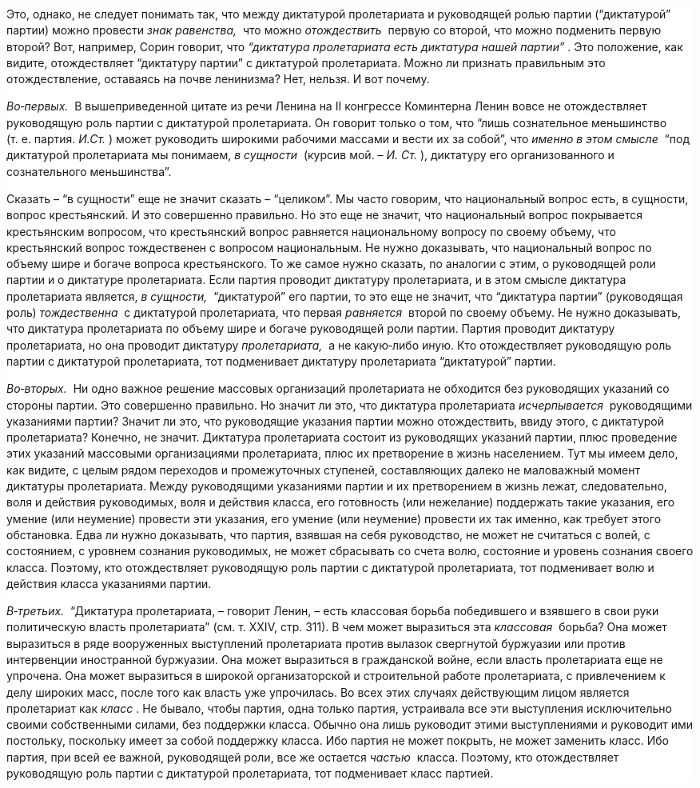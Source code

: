 Это, однако, не следует понимать так, что между диктатурой пролетариата и руководящей ролью партии (“диктатурой” партии) можно провести _знак равенства,_  что можно _отождествить_  первую со второй, что можно подменить первую второй? Вот, например, Сорин говорит, что _“диктатура пролетариата есть диктатура нашей партии”_ . Это положение, как видите, отождествляет “диктатуру партии” с диктатурой пролетариата. Можно ли признать правильным это отождествление, оставаясь на почве ленинизма? Нет, нельзя. И вот почему.

_Во‑первых._  В вышеприведенной цитате из речи Ленина на II конгрессе Коминтерна Ленин вовсе не отождествляет руководящую роль партии с диктатурой пролетариата. Он говорит только о том, что “лишь сознательное меньшинство (т. е. партия. _И.Ст._ ) может руководить широкими рабочими массами и вести их за собой”, что _именно в этом смысле_  “под диктатурой пролетариата мы понимаем, _в сущности_  (курсив мой. – _И. Ст._ ), диктатуру его организованного и сознательного меньшинства”.

Сказать – “в сущности” еще не значит сказать – “целиком”. Мы часто говорим, что национальный вопрос есть, в сущности, вопрос крестьянский. И это совершенно правильно. Но это еще не значит, что национальный вопрос покрывается крестьянским вопросом, что крестьянский вопрос равняется национальному вопросу по своему объему, что крестьянский вопрос тождественен с вопросом национальным. Не нужно доказывать, что национальный вопрос по объему шире и богаче вопроса крестьянского. То же самое нужно сказать, по аналогии с этим, о руководящей роли партии и о диктатуре пролетариата. Если партия проводит диктатуру пролетариата, и в этом смысле диктатура пролетариата является, _в сущности,_  “диктатурой” его партии, то это еще не значит, что “диктатура партии” (руководящая роль) _тождественна_  с диктатурой пролетариата, что первая _равняется_  второй по своему объему. Не нужно доказывать, что диктатура пролетариата по объему шире и богаче руководящей роли партии. Партия проводит диктатуру пролетариата, но она проводит диктатуру _пролетариата,_  а не какую‑либо иную. Кто отождествляет руководящую роль партии с диктатурой пролетариата, тот подменивает диктатуру пролетариата “диктатурой” партии.

_Во‑вторых._  Ни одно важное решение массовых организаций пролетариата не обходится без руководящих указаний со стороны партии. Это совершенно правильно. Но значит ли это, что диктатура пролетариата _исчерпывается_  руководящими указаниями партии? Значит ли это, что руководящие указания партии можно отождествить, ввиду этого, с диктатурой пролетариата? Конечно, не значит. Диктатура пролетариата состоит из руководящих указаний партии, плюс проведение этих указаний массовыми организациями пролетариата, плюс их претворение в жизнь населением. Тут мы имеем дело, как видите, с целым рядом переходов и промежуточных ступеней, составляющих далеко не маловажный момент диктатуры пролетариата. Между руководящими указаниями партии и их претворением в жизнь лежат, следовательно, воля и действия руководимых, воля и действия класса, его готовность (или нежелание) поддержать такие указания, его умение (или неумение) провести эти указания, его умение (или неумение) провести их так именно, как требует этого обстановка. Едва ли нужно доказывать, что партия, взявшая на себя руководство, не может не считаться с волей, с состоянием, с уровнем сознания руководимых, не может сбрасывать со счета волю, состояние и уровень сознания своего класса. Поэтому, кто отождествляет руководящую роль партии с диктатурой пролетариата, тот подменивает волю и действия класса указаниями партии.

_В‑третьих._  “Диктатура пролетариата, – говорит Ленин, – есть классовая борьба победившего и взявшего в свои руки политическую власть пролетариата” (см. т. XXIV, стр. 311). В чем может выразиться эта _классовая_  борьба? Она может выразиться в ряде вооруженных выступлений пролетариата против вылазок свергнутой буржуазии или против интервенции иностранной буржуазии. Она может выразиться в гражданской войне, если власть пролетариата еще не упрочена. Она может выразиться в широкой организаторской и строительной работе пролетариата, с привлечением к делу широких масс, после того как власть уже упрочилась. Во всех этих случаях действующим лицом является пролетариат как _класс_ . Не бывало, чтобы партия, одна только партия, устраивала все эти выступления исключительно своими собственными силами, без поддержки класса. Обычно она лишь руководит этими выступлениями и руководит ими постольку, поскольку имеет за собой поддержку класса. Ибо партия не может покрыть, не может заменить класс. Ибо партия, при всей ее важной, руководящей роли, все же остается _частью_  класса. Поэтому, кто отождествляет руководящую роль партии с диктатурой пролетариата, тот подменивает класс партией.
